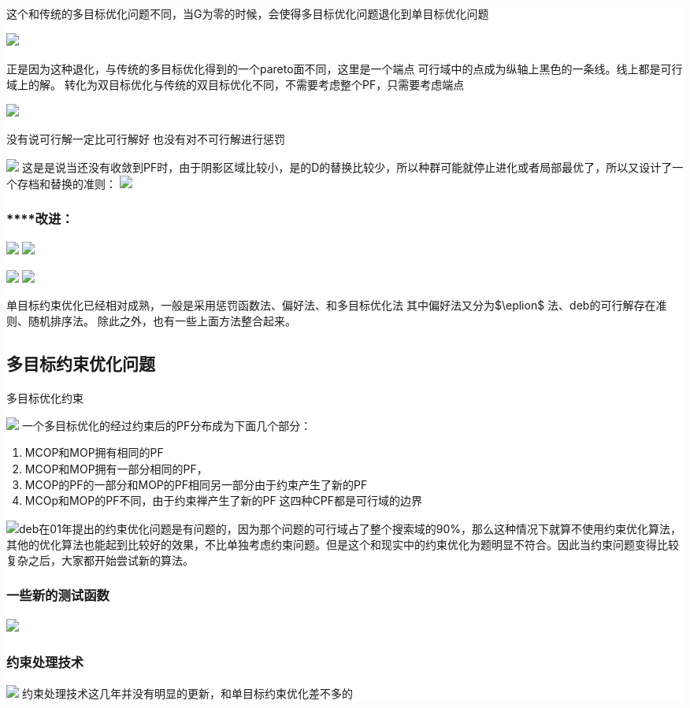 这个和传统的多目标优化问题不同，当G为零的时候，会使得多目标优化问题退化到单目标优化问题

![](https://raw.githubusercontent.com/kenyon01/image-host/main/img/20220728210339.png)

正是因为这种退化，与传统的多目标优化得到的一个pareto面不同，这里是一个端点
可行域中的点成为纵轴上黑色的一条线。线上都是可行域上的解。
转化为双目标优化与传统的双目标优化不同，不需要考虑整个PF，只需要考虑端点

![](https://raw.githubusercontent.com/kenyon01/image-host/main/img/20220728211823.png)


没有说可行解一定比可行解好
也没有对不可行解进行惩罚


![](https://raw.githubusercontent.com/kenyon01/image-host/main/img/20220728212131.png)
这是是说当还没有收敛到PF时，由于阴影区域比较小，是的D的替换比较少，所以种群可能就停止进化或者局部最优了，所以又设计了一个存档和替换的准则：
![](https://raw.githubusercontent.com/kenyon01/image-host/main/img/20220728212525.png)
### ****改进：
![](https://raw.githubusercontent.com/kenyon01/image-host/main/img/20220728212622.png)
![](https://raw.githubusercontent.com/kenyon01/image-host/main/img/20220728212713.png)


![](https://raw.githubusercontent.com/kenyon01/image-host/main/img/20220728212757.png)
![](https://raw.githubusercontent.com/kenyon01/image-host/main/img/20220728212847.png)


单目标约束优化已经相对成熟，一般是采用惩罚函数法、偏好法、和多目标优化法
其中偏好法又分为$\eplion$ 法、deb的可行解存在准则、随机排序法。
除此之外，也有一些上面方法整合起来。

##   多目标约束优化问题

多目标优化约束

![](https://raw.githubusercontent.com/kenyon01/image-host/main/img/20220729150227.png)
一个多目标优化的经过约束后的PF分布成为下面几个部分：
1. MCOP和MOP拥有相同的PF
2. MCOP和MOP拥有一部分相同的PF，
3. MCOP的PF的一部分和MOP的PF相同另一部分由于约束产生了新的PF
4. MCOp和MOP的PF不同，由于约束禅产生了新的PF
这四种CPF都是可行域的边界

![](https://raw.githubusercontent.com/kenyon01/image-host/main/img/20220729152602.png)deb在01年提出的约束优化问题是有问题的，因为那个问题的可行域占了整个搜索域的90%，那么这种情况下就算不使用约束优化算法，其他的优化算法也能起到比较好的效果，不比单独考虑约束问题。但是这个和现实中的约束优化为题明显不符合。因此当约束问题变得比较复杂之后，大家都开始尝试新的算法。

### 一些新的测试函数
![](https://raw.githubusercontent.com/kenyon01/image-host/main/img/20220729153045.png)

### 约束处理技术
![](https://raw.githubusercontent.com/kenyon01/image-host/main/img/20220729153151.png)
约束处理技术这几年并没有明显的更新，和单目标约束优化差不多的
